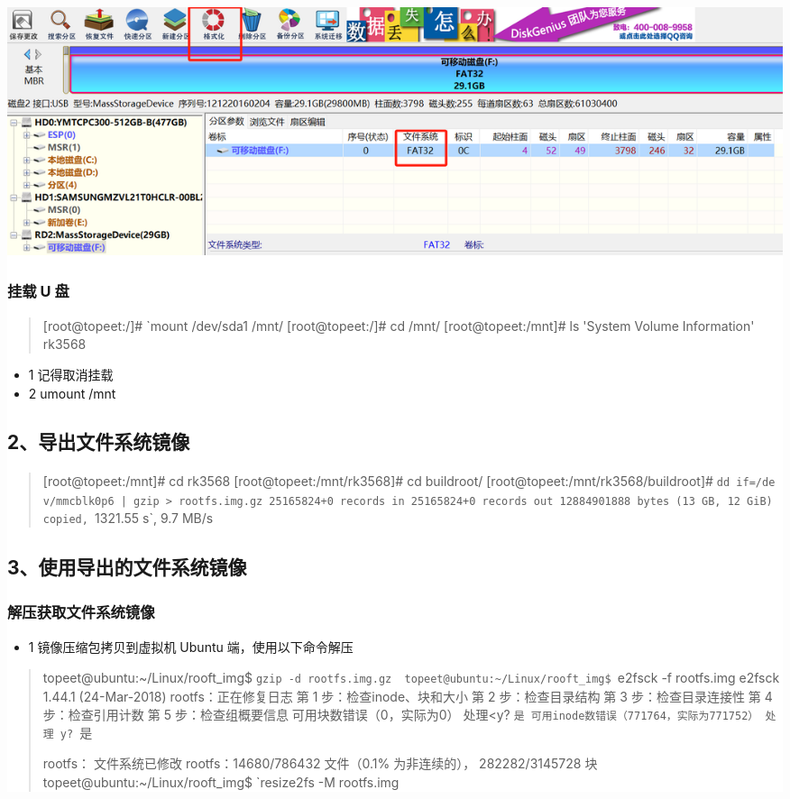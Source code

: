 ![RK3568（linux学习）/rk3568芯片开发/Linux系统开发（未）/assets/linux系统扩展功能开发（未）/file-20250810171800681.png](assets/linux系统扩展功能开发（未）/file-20250810171800681.png)





### 挂载 U 盘

> [root@topeet:/]# `mount /dev/sda1 /mnt/
> [root@topeet:/]# cd /mnt/
> [root@topeet:/mnt]# ls
> 'System Volume Information'   rk3568

- 1 记得取消挂载
- 2 umount /mnt



## 2、导出文件系统镜像

> 
> [root@topeet:/mnt]# cd rk3568
> [root@topeet:/mnt/rk3568]# cd buildroot/
> [root@topeet:/mnt/rk3568/buildroot]# `dd if=/dev/mmcblk0p6 | gzip > rootfs.img.gz
> 25165824+0 records in
> 25165824+0 records out
> 12884901888 bytes (13 GB, 12 GiB) copied, `1321.55 s`, 9.7 MB/s
> 




## 3、使用导出的文件系统镜像
### 解压获取文件系统镜像
- 1 镜像压缩包拷贝到虚拟机 Ubuntu 端，使用以下命令解压
> topeet@ubuntu:~/Linux/rooft_img$ `gzip -d rootfs.img.gz 
> topeet@ubuntu:~/Linux/rooft_img$ `e2fsck -f rootfs.img 
> e2fsck 1.44.1 (24-Mar-2018)
> rootfs：正在修复日志
> 第 1 步：检查inode、块和大小
> 第 2 步：检查目录结构
> 第 3 步：检查目录连接性
> 第 4 步：检查引用计数
> 第 5 步：检查组概要信息
> 可用块数错误（0，实际为0）
> 处理<y? `是
> 可用inode数错误（771764，实际为771752）
> 处理 y? `是
> 
> rootfs： 文件系统已修改 
> rootfs：14680/786432 文件（0.1% 为非连续的）， 282282/3145728 块
> topeet@ubuntu:~/Linux/rooft_img$ `resize2fs -M rootfs.img